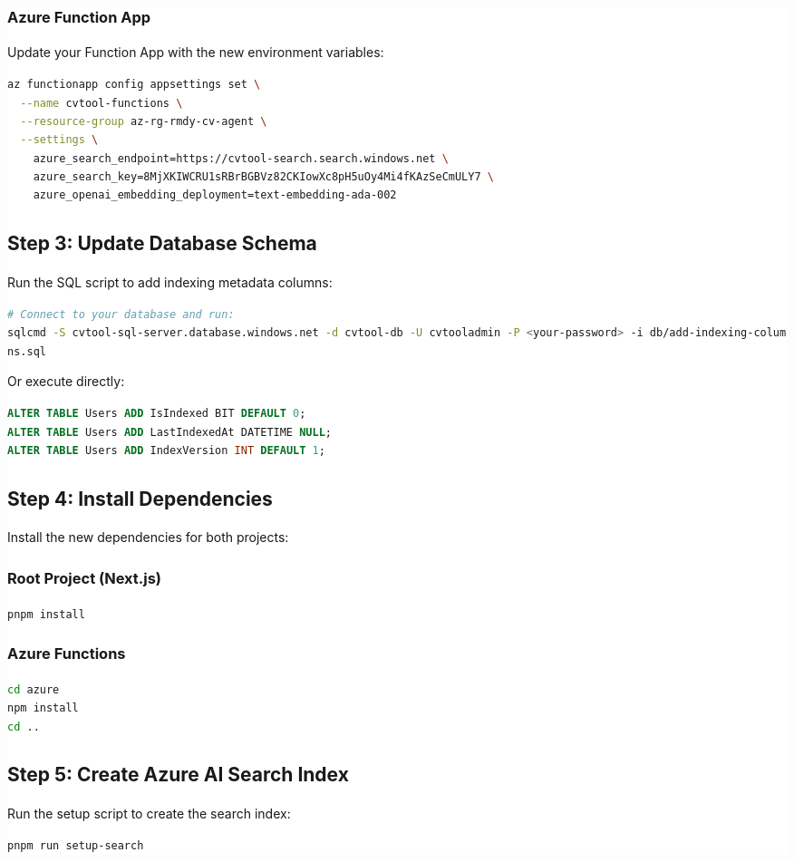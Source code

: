 ### Azure Function App
Update your Function App with the new environment variables:

```bash
az functionapp config appsettings set \
  --name cvtool-functions \
  --resource-group az-rg-rmdy-cv-agent \
  --settings \
    azure_search_endpoint=https://cvtool-search.search.windows.net \
    azure_search_key=8MjXKIWCRU1sRBrBGBVz82CKIowXc8pH5uOy4Mi4fKAzSeCmULY7 \
    azure_openai_embedding_deployment=text-embedding-ada-002
```

## Step 3: Update Database Schema

Run the SQL script to add indexing metadata columns:

```bash
# Connect to your database and run:
sqlcmd -S cvtool-sql-server.database.windows.net -d cvtool-db -U cvtooladmin -P <your-password> -i db/add-indexing-columns.sql
```

Or execute directly:
```sql
ALTER TABLE Users ADD IsIndexed BIT DEFAULT 0;
ALTER TABLE Users ADD LastIndexedAt DATETIME NULL;
ALTER TABLE Users ADD IndexVersion INT DEFAULT 1;
```

## Step 4: Install Dependencies

Install the new dependencies for both projects:

### Root Project (Next.js)
```bash
pnpm install
```

### Azure Functions
```bash
cd azure
npm install
cd ..
```

## Step 5: Create Azure AI Search Index

Run the setup script to create the search index:

```bash
pnpm run setup-search
```
